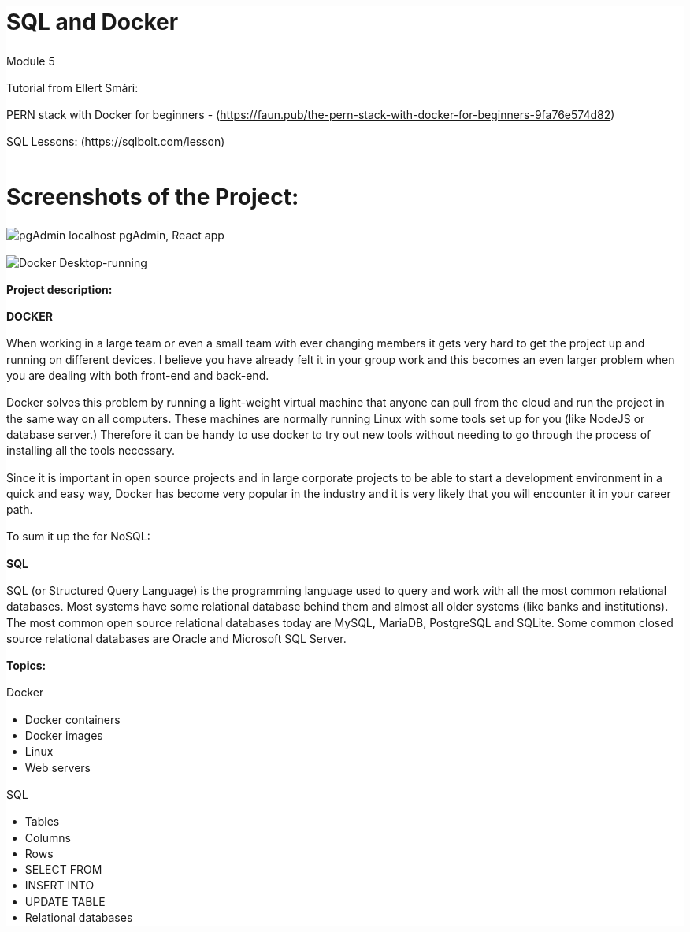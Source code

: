 # SQL and Docker
Module 5

Tutorial from Ellert Smári:

PERN stack with Docker for beginners - (https://faun.pub/the-pern-stack-with-docker-for-beginners-9fa76e574d82)

SQL Lessons: (https://sqlbolt.com/lesson)

  # Screenshots of the Project:
  ![pgAdmin  localhost pgAdmin, React app](https://user-images.githubusercontent.com/89387153/150159981-2428ad1b-c453-416e-8c98-0f77c299eebe.png)
  
  <img width="1269" alt="Docker Desktop-running" src="https://user-images.githubusercontent.com/89387153/150159973-5037d078-9c04-4352-996c-ab2b265c52d3.png">


**Project description:** 

**DOCKER**

When working in a large team or even a small team with ever changing members it gets very hard to get the project up and running on different devices. I believe you have already felt it in your group work and this becomes an even larger problem when you are dealing with both front-end and back-end.

Docker solves this problem by running a light-weight virtual machine that anyone can pull from the cloud and run the project in the same way on all computers. These machines are normally running Linux with some tools set up for you (like NodeJS or database server.) Therefore it can be handy to use docker to try out new tools without needing to go through the process of installing all the tools necessary.

Since it is important in open source projects and in large corporate projects to be able to start a development environment in a quick and easy way, Docker has become very popular in the industry and it is very likely that you will encounter it in your career path.

To sum it up the for NoSQL:

**SQL**

SQL (or Structured Query Language) is the programming language used to query and work with all the most common relational databases. Most systems have some relational database behind them and almost all older systems (like banks and institutions). The most common open source relational databases today are MySQL, MariaDB, PostgreSQL and SQLite. Some common closed source relational databases are Oracle and Microsoft SQL Server.

**Topics:**

Docker
- Docker containers 
- Docker images
- Linux
- Web servers

SQL
- Tables
- Columns
- Rows
- SELECT FROM
- INSERT INTO
- UPDATE TABLE
- Relational databases
